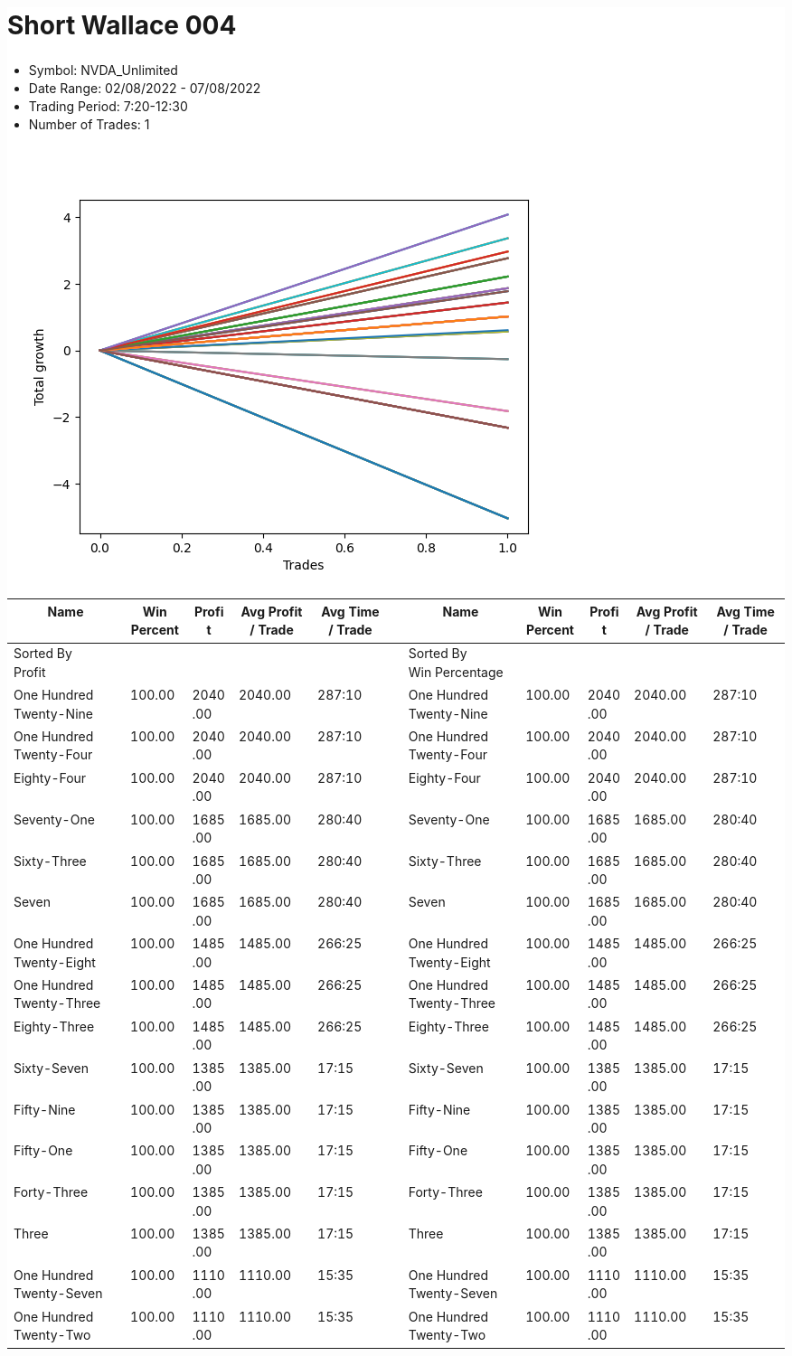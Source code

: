 # Short Wallace 004 
- Symbol: NVDA_Unlimited
- Date Range: 02/08/2022 - 07/08/2022
- Trading Period: 7:20-12:30
- Number of Trades: 1

![Plot](ShortWallace004NVDA_Unlimited.png)

| Name | Win Percent | Profit | Avg Profit / Trade | Avg Time / Trade |      | Name | Win Percent | Profit | Avg Profit / Trade | Avg Time / Trade |
| ---- | ----------- | ------ | ------------------ | ---------------- | ---- | ---- | ----------- | ------ | ------------------ | ---------------- |
| Sorted By <br> Profit | | | | | | Sorted By <br> Win Percentage ||||
| One Hundred Twenty-Nine | 100.00 | 2040.00 | 2040.00 | 287:10 |     | One Hundred Twenty-Nine | 100.00 | 2040.00 | 2040.00 | 287:10 |
| One Hundred Twenty-Four | 100.00 | 2040.00 | 2040.00 | 287:10 |     | One Hundred Twenty-Four | 100.00 | 2040.00 | 2040.00 | 287:10 |
| Eighty-Four | 100.00 | 2040.00 | 2040.00 | 287:10 |     | Eighty-Four | 100.00 | 2040.00 | 2040.00 | 287:10 |
| Seventy-One | 100.00 | 1685.00 | 1685.00 | 280:40 |     | Seventy-One | 100.00 | 1685.00 | 1685.00 | 280:40 |
| Sixty-Three | 100.00 | 1685.00 | 1685.00 | 280:40 |     | Sixty-Three | 100.00 | 1685.00 | 1685.00 | 280:40 |
| Seven | 100.00 | 1685.00 | 1685.00 | 280:40 |     | Seven | 100.00 | 1685.00 | 1685.00 | 280:40 |
| One Hundred Twenty-Eight | 100.00 | 1485.00 | 1485.00 | 266:25 |     | One Hundred Twenty-Eight | 100.00 | 1485.00 | 1485.00 | 266:25 |
| One Hundred Twenty-Three | 100.00 | 1485.00 | 1485.00 | 266:25 |     | One Hundred Twenty-Three | 100.00 | 1485.00 | 1485.00 | 266:25 |
| Eighty-Three | 100.00 | 1485.00 | 1485.00 | 266:25 |     | Eighty-Three | 100.00 | 1485.00 | 1485.00 | 266:25 |
| Sixty-Seven | 100.00 | 1385.00 | 1385.00 | 17:15 |     | Sixty-Seven | 100.00 | 1385.00 | 1385.00 | 17:15 |
| Fifty-Nine | 100.00 | 1385.00 | 1385.00 | 17:15 |     | Fifty-Nine | 100.00 | 1385.00 | 1385.00 | 17:15 |
| Fifty-One | 100.00 | 1385.00 | 1385.00 | 17:15 |     | Fifty-One | 100.00 | 1385.00 | 1385.00 | 17:15 |
| Forty-Three | 100.00 | 1385.00 | 1385.00 | 17:15 |     | Forty-Three | 100.00 | 1385.00 | 1385.00 | 17:15 |
| Three | 100.00 | 1385.00 | 1385.00 | 17:15 |     | Three | 100.00 | 1385.00 | 1385.00 | 17:15 |
| One Hundred Twenty-Seven | 100.00 | 1110.00 | 1110.00 | 15:35 |     | One Hundred Twenty-Seven | 100.00 | 1110.00 | 1110.00 | 15:35 |
| One Hundred Twenty-Two | 100.00 | 1110.00 | 1110.00 | 15:35 |     | One Hundred Twenty-Two | 100.00 | 1110.00 | 1110.00 | 15:35 |